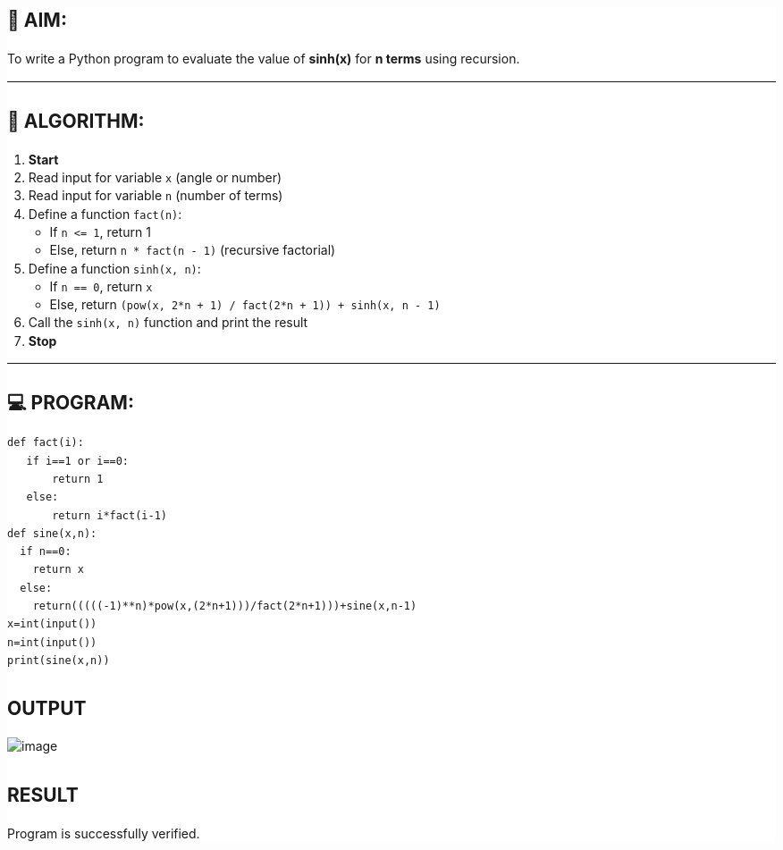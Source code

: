 ## 🎯 AIM:
To write a Python program to evaluate the value of **sinh(x)** for **n terms** using recursion.

---

## 🧠 ALGORITHM:

1. **Start**
2. Read input for variable `x` (angle or number)
3. Read input for variable `n` (number of terms)
4. Define a function `fact(n)`:
   - If `n <= 1`, return 1
   - Else, return `n * fact(n - 1)` (recursive factorial)
5. Define a function `sinh(x, n)`:
   - If `n == 0`, return `x`
   - Else, return `(pow(x, 2*n + 1) / fact(2*n + 1)) + sinh(x, n - 1)`
6. Call the `sinh(x, n)` function and print the result
7. **Stop**

---

## 💻 PROGRAM:

```
def fact(i):
   if i==1 or i==0:
       return 1
   else:
       return i*fact(i-1)
def sine(x,n):
  if n==0:
    return x
  else:
    return(((((-1)**n)*pow(x,(2*n+1)))/fact(2*n+1)))+sine(x,n-1)
x=int(input())
n=int(input())
print(sine(x,n))
```

## OUTPUT
![image](https://github.com/user-attachments/assets/d7b8a05f-6e0e-4085-b025-35285ccffb11)


## RESULT
Program is successfully verified.
